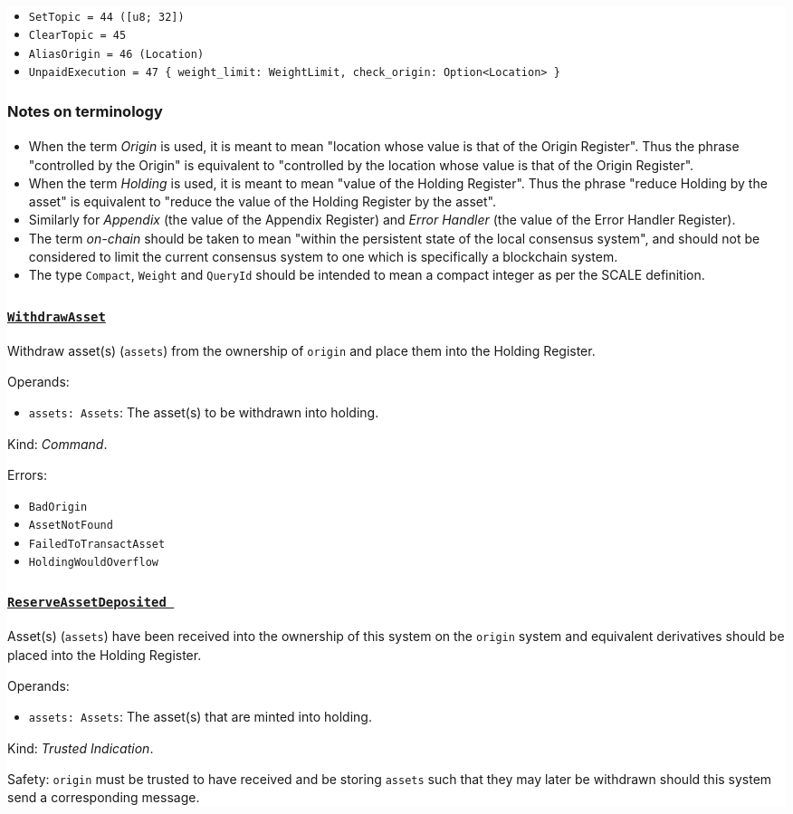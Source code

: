 - `SetTopic = 44 ([u8; 32])`
- `ClearTopic = 45`
- `AliasOrigin = 46 (Location)`
- `UnpaidExecution = 47 { weight_limit: WeightLimit, check_origin: Option<Location> }`

### Notes on terminology

- When the term _Origin_ is used, it is meant to mean "location whose value is that of the Origin Register". Thus the phrase "controlled by the Origin" is equivalent to "controlled by the location whose value is that of the Origin Register".
- When the term _Holding_ is used, it is meant to mean "value of the Holding Register". Thus the phrase "reduce Holding by the asset" is equivalent to "reduce the value of the Holding Register by the asset".
- Similarly for _Appendix_ (the value of the Appendix Register) and _Error Handler_ (the value of the Error Handler Register).
- The term _on-chain_ should be taken to mean "within the persistent state of the local consensus system", and should not be considered to limit the current consensus system to one which is specifically a blockchain system.
- The type `Compact`, `Weight` and `QueryId` should be intended to mean a compact integer as per the SCALE definition.

### [`WithdrawAsset`](https://github.com/paritytech/polkadot/blob/962bc21352f5f80a580db5a28d05154ede4a9f86/xcm/src/v3/mod.rs#L380)

Withdraw asset(s) (`assets`) from the ownership of `origin` and place them into the Holding Register.

Operands:

- `assets: Assets`: The asset(s) to be withdrawn into holding.

Kind: *Command*.

Errors:
- `BadOrigin`
- `AssetNotFound`
- `FailedToTransactAsset`
- `HoldingWouldOverflow`

### [`ReserveAssetDeposited `](https://github.com/paritytech/polkadot/blob/962bc21352f5f80a580db5a28d05154ede4a9f86/xcm/src/v3/mod.rs#L393)

Asset(s) (`assets`) have been received into the ownership of this system on the `origin` system and equivalent derivatives should be placed into the Holding Register.

Operands:

- `assets: Assets`: The asset(s) that are minted into holding.

Kind: *Trusted Indication*.

Safety: `origin` must be trusted to have received and be storing `assets` such that they may later be withdrawn should this system send a corresponding message.
